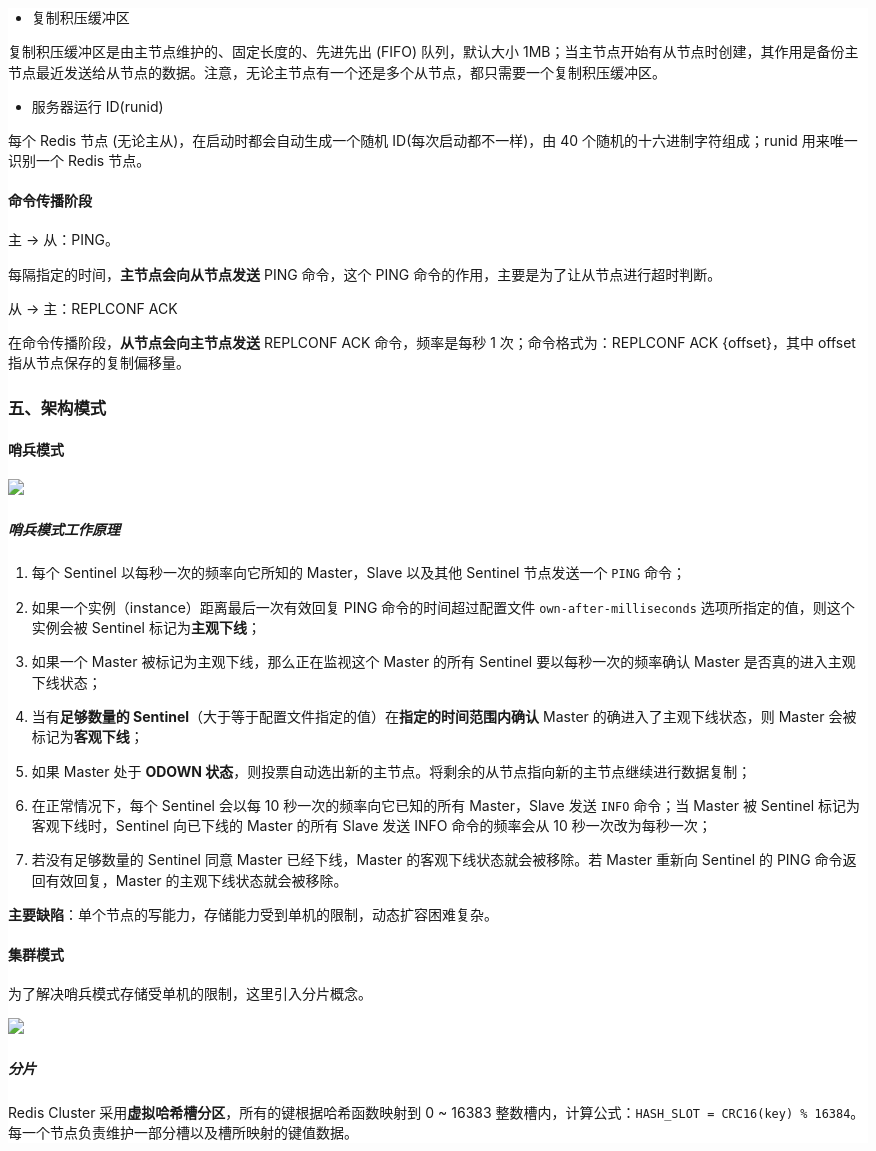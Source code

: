 *   复制积压缓冲区
    

复制积压缓冲区是由主节点维护的、固定长度的、先进先出 (FIFO) 队列，默认大小 1MB；当主节点开始有从节点时创建，其作用是备份主节点最近发送给从节点的数据。注意，无论主节点有一个还是多个从节点，都只需要一个复制积压缓冲区。

*   服务器运行 ID(runid)
    

每个 Redis 节点 (无论主从)，在启动时都会自动生成一个随机 ID(每次启动都不一样)，由 40 个随机的十六进制字符组成；runid 用来唯一识别一个 Redis 节点。

#### 命令传播阶段

主 -> 从：PING。

每隔指定的时间，**主节点会向从节点发送** PING 命令，这个 PING 命令的作用，主要是为了让从节点进行超时判断。

从 -> 主：REPLCONF ACK

在命令传播阶段，**从节点会向主节点发送** REPLCONF ACK 命令，频率是每秒 1 次；命令格式为：REPLCONF ACK {offset}，其中 offset 指从节点保存的复制偏移量。

### 五、架构模式

#### 哨兵模式

![](https://mmbiz.qpic.cn/mmbiz_jpg/j3gficicyOvavGcroOiaKHttrg1xAAVX8SFnWHtbsIb7vs6pfdpEaQrarGfWolnIqLWlx2UOEuGoULFWTPmeUY1Vg/640?wx_fmt=jpeg)

##### 哨兵模式工作原理

1.  每个 Sentinel 以每秒一次的频率向它所知的 Master，Slave 以及其他 Sentinel 节点发送一个 `PING` 命令；
    
2.  如果一个实例（instance）距离最后一次有效回复 PING 命令的时间超过配置文件 `own-after-milliseconds` 选项所指定的值，则这个实例会被 Sentinel 标记为**主观下线**；
    
3.  如果一个 Master 被标记为主观下线，那么正在监视这个 Master 的所有 Sentinel 要以每秒一次的频率确认 Master 是否真的进入主观下线状态；
    
4.  当有**足够数量的 Sentinel**（大于等于配置文件指定的值）在**指定的时间范围内确认** Master 的确进入了主观下线状态，则 Master 会被标记为**客观下线**；
    
5.  如果 Master 处于 **ODOWN 状态**，则投票自动选出新的主节点。将剩余的从节点指向新的主节点继续进行数据复制；
    
6.  在正常情况下，每个 Sentinel 会以每 10 秒一次的频率向它已知的所有 Master，Slave 发送 `INFO` 命令；当 Master 被 Sentinel 标记为客观下线时，Sentinel 向已下线的 Master 的所有 Slave 发送 INFO 命令的频率会从 10 秒一次改为每秒一次；
    
7.  若没有足够数量的 Sentinel 同意 Master 已经下线，Master 的客观下线状态就会被移除。若 Master 重新向 Sentinel 的 PING 命令返回有效回复，Master 的主观下线状态就会被移除。
    

**主要缺陷**：单个节点的写能力，存储能力受到单机的限制，动态扩容困难复杂。

#### 集群模式

为了解决哨兵模式存储受单机的限制，这里引入分片概念。

![](https://mmbiz.qpic.cn/mmbiz_jpg/j3gficicyOvavGcroOiaKHttrg1xAAVX8SFaCAHvMg5MEcGbaEFGBErEHOVIFtwAiblnrXto1Eb1C5YmicBDJUVN1icw/640?wx_fmt=jpeg)

##### 分片

Redis Cluster 采用**虚拟哈希槽分区**，所有的键根据哈希函数映射到 0 ~ 16383 整数槽内，计算公式：`HASH_SLOT = CRC16(key) % 16384`。每一个节点负责维护一部分槽以及槽所映射的键值数据。
